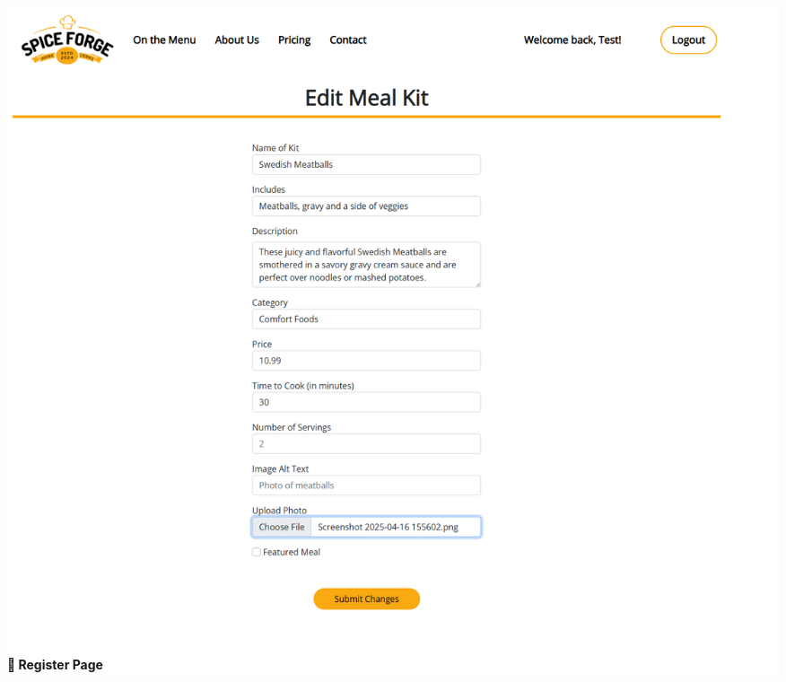 <img src="https://github.com/mabelzhou/spice-forge/blob/main/demo/editpage.png?raw=true" width="800"/>

#### 🧍 Register Page